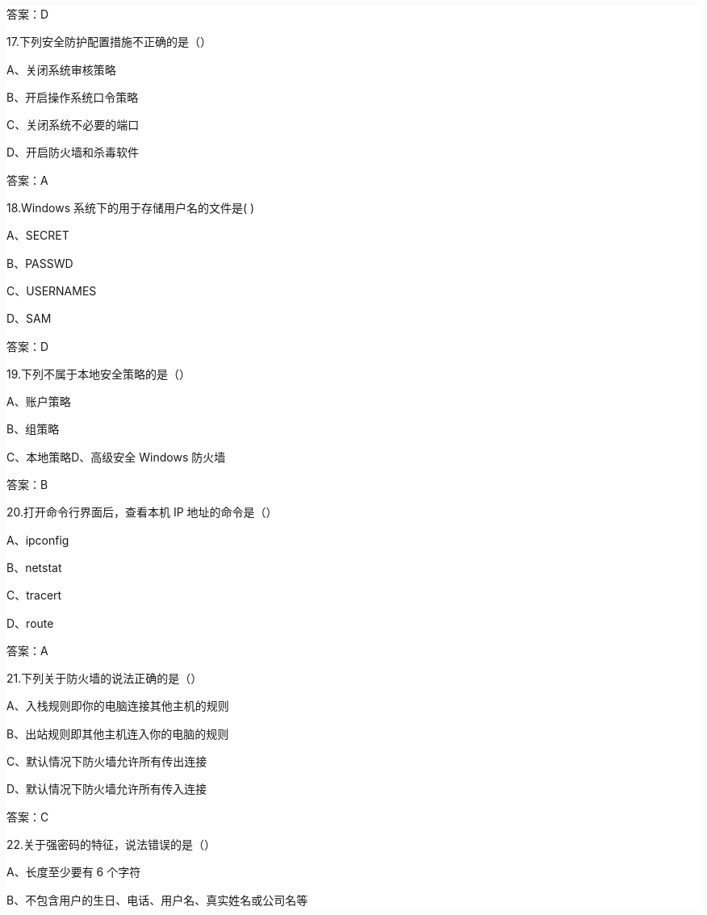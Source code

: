 答案：D

17.下列安全防护配置措施不正确的是（）

A、关闭系统审核策略

B、开启操作系统口令策略

C、关闭系统不必要的端口

D、开启防火墙和杀毒软件

答案：A

18.Windows 系统下的用于存储用户名的文件是( )

A、SECRET

B、PASSWD

C、USERNAMES

D、SAM

答案：D

19.下列不属于本地安全策略的是（）

A、账户策略

B、组策略

C、本地策略D、高级安全 Windows 防火墙

答案：B

20.打开命令行界面后，查看本机 IP 地址的命令是（）

A、ipconfig

B、netstat

C、tracert

D、route

答案：A

21.下列关于防火墙的说法正确的是（）

A、入栈规则即你的电脑连接其他主机的规则

B、出站规则即其他主机连入你的电脑的规则

C、默认情况下防火墙允许所有传出连接

D、默认情况下防火墙允许所有传入连接

答案：C

22.关于强密码的特征，说法错误的是（）

A、长度至少要有 6 个字符

B、不包含用户的生日、电话、用户名、真实姓名或公司名等
